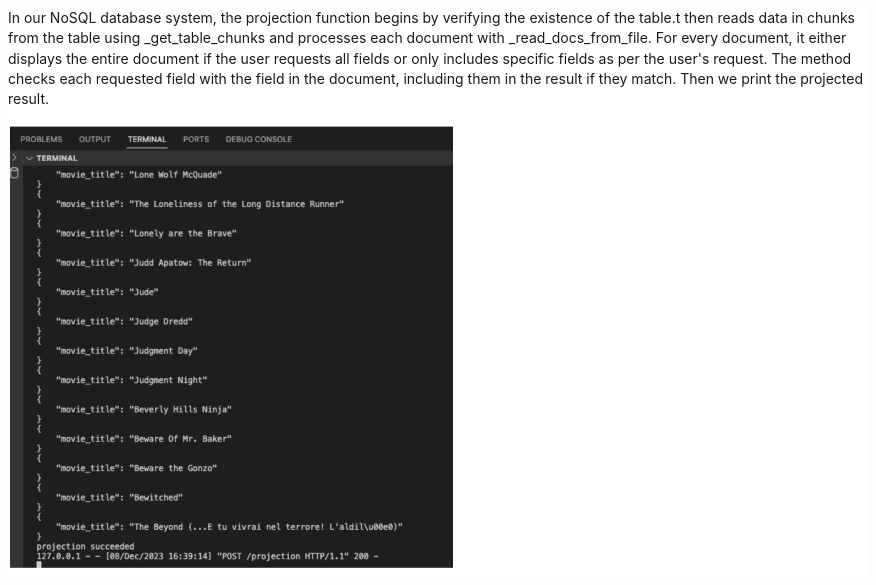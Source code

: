 In our NoSQL database system, the projection function begins by verifying the existence of the table.t then reads data in chunks from the table using _get_table_chunks and processes each document with _read_docs_from_file. For every document, it either displays the entire document if the user requests all fields or only includes specific fields as per the user's request. The method checks each requested field with the field in the document, including them in the result if they match. Then we print the projected result.

<div style="page-break-before:always"></div>

<img src="img/image-20231208232435916.png" alt="image-20231208232435916" style="zoom:50%;" />
